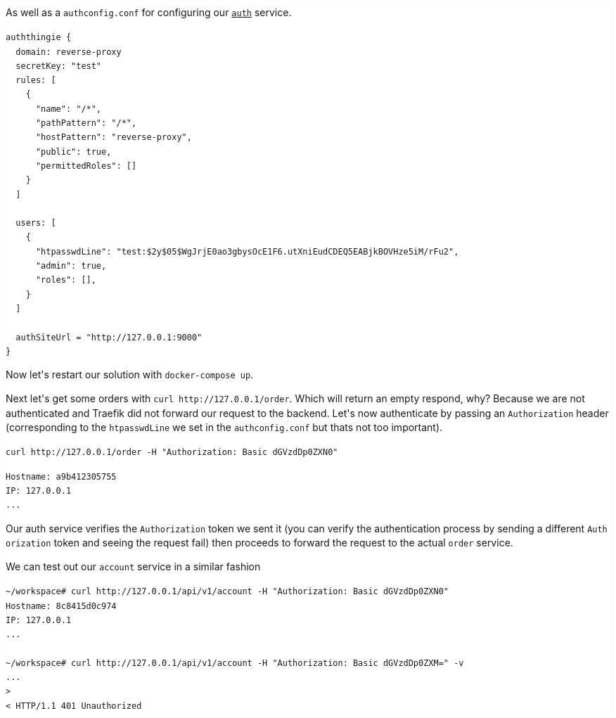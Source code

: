 As well as a `authconfig.conf` for configuring our [`auth`](https://github.com/LtHummus/AuthThingie/) service.

```apacheconf
auththingie {
  domain: reverse-proxy
  secretKey: "test"
  rules: [
    {
      "name": "/*",
      "pathPattern": "/*",
      "hostPattern": "reverse-proxy",
      "public": true,
      "permittedRoles": []
    }
  ]

  users: [
    {
      "htpasswdLine": "test:$2y$05$WgJrjE0ao3gbysOcE1F6.utXniEudCDEQ5EABjkBOVHze5iM/rFu2",
      "admin": true,
      "roles": [],
    }
  ]

  authSiteUrl = "http://127.0.0.1:9000"
}
```

Now let's restart our solution with `docker-compose up`.

Next let's get some orders with `curl http://127.0.0.1/order`. Which will return an empty respond, why? Because we are not authenticated and Traefik did not forward our request to the backend. Let's now authenticate by passing an `Authorization` header (corresponding to the `htpasswdLine` we set in the `authconfig.conf` but thats not too important).

`curl http://127.0.0.1/order -H "Authorization: Basic dGVzdDp0ZXN0"`

```
Hostname: a9b412305755
IP: 127.0.0.1
...
```

Our auth service verifies the `Authorization` token we sent it (you can verify the authentication process by sending a different `Authorization` token and seeing the request fail) then proceeds to forward the request to the actual `order` service.

We can test out our `account` service in a similar fashion

```
~/workspace# curl http://127.0.0.1/api/v1/account -H "Authorization: Basic dGVzdDp0ZXN0"
Hostname: 8c8415d0c974
IP: 127.0.0.1
...

~/workspace# curl http://127.0.0.1/api/v1/account -H "Authorization: Basic dGVzdDp0ZXM=" -v
...
>
< HTTP/1.1 401 Unauthorized
```
